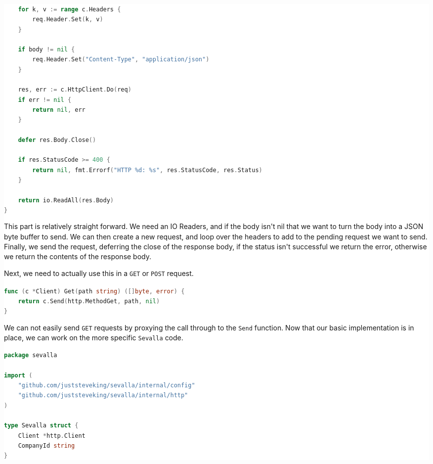 ```go
	for k, v := range c.Headers {
		req.Header.Set(k, v)
	}

	if body != nil {
		req.Header.Set("Content-Type", "application/json")
	}

	res, err := c.HttpClient.Do(req)
	if err != nil {
		return nil, err
	}

	defer res.Body.Close()

	if res.StatusCode >= 400 {
		return nil, fmt.Errorf("HTTP %d: %s", res.StatusCode, res.Status)
	}

	return io.ReadAll(res.Body)
}
```

This part is relatively straight forward. We need an IO Readers, and if the body isn't nil that we want to turn the body into a JSON byte buffer to send. We can then create a new request, and loop over the headers to add to the pending request we want to send. Finally, we send the request, deferring the close of the response body, if the status isn't successful we return the error, otherwise we return the contents of the response body.

Next, we need to actually use this in a `GET` or `POST` request.

```go
func (c *Client) Get(path string) ([]byte, error) {
	return c.Send(http.MethodGet, path, nil)
}
```

We can not easily send `GET` requests by proxying the call through to the `Send` function. Now that our basic implementation is in place, we can work on the more specific `Sevalla` code.

```go
package sevalla

import (
	"github.com/juststeveking/sevalla/internal/config"
	"github.com/juststeveking/sevalla/internal/http"
)

type Sevalla struct {
	Client *http.Client
	CompanyId string
}
```
